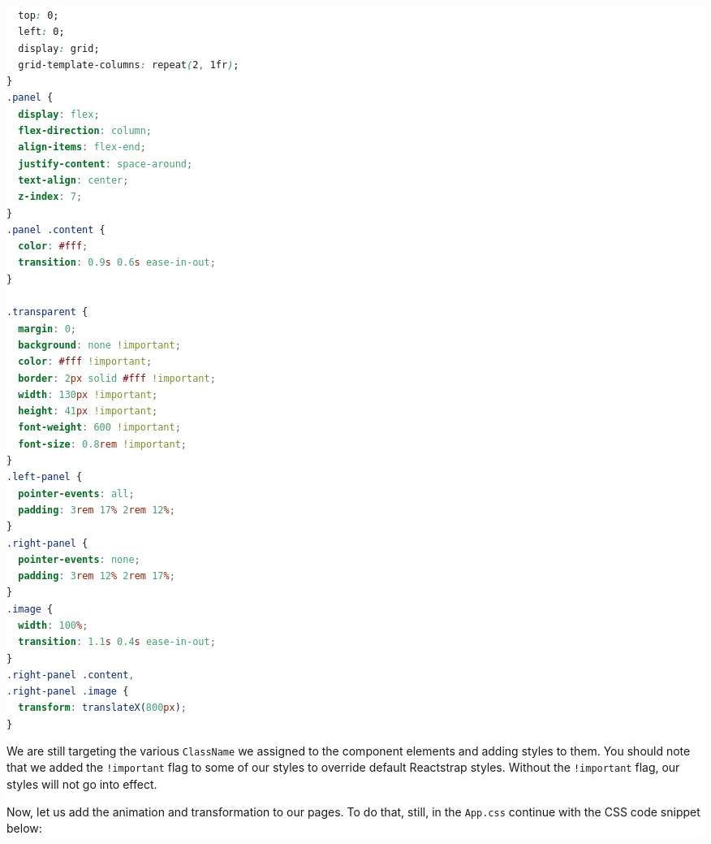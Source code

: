 ```CSS
  top: 0;
  left: 0;
  display: grid;
  grid-template-columns: repeat(2, 1fr);
}
.panel {
  display: flex;
  flex-direction: column;
  align-items: flex-end;
  justify-content: space-around;
  text-align: center;
  z-index: 7;
}
.panel .content {
  color: #fff;
  transition: 0.9s 0.6s ease-in-out;
}

.transparent {
  margin: 0;
  background: none !important;
  color: #fff !important;
  border: 2px solid #fff !important;
  width: 130px !important;
  height: 41px !important;
  font-weight: 600 !important;
  font-size: 0.8rem !important;
}
.left-panel {
  pointer-events: all;
  padding: 3rem 17% 2rem 12%;
}
.right-panel {
  pointer-events: none;
  padding: 3rem 12% 2rem 17%;
}
.image {
  width: 100%;
  transition: 1.1s 0.4s ease-in-out;
}
.right-panel .content,
.right-panel .image {
  transform: translateX(800px);
}
```

We are still targeting the various `ClassName` we assigned to the component elements and adding styles to them. You should note that we added the `!important` flag to some of our styles to override default Reactstrap styles. Without the `!important` flag, our styles will not go into effect.

Now, let us add the animation and transformation to our pages. To do that, still, in the `App.css` continue with the CSS code snippet below:
